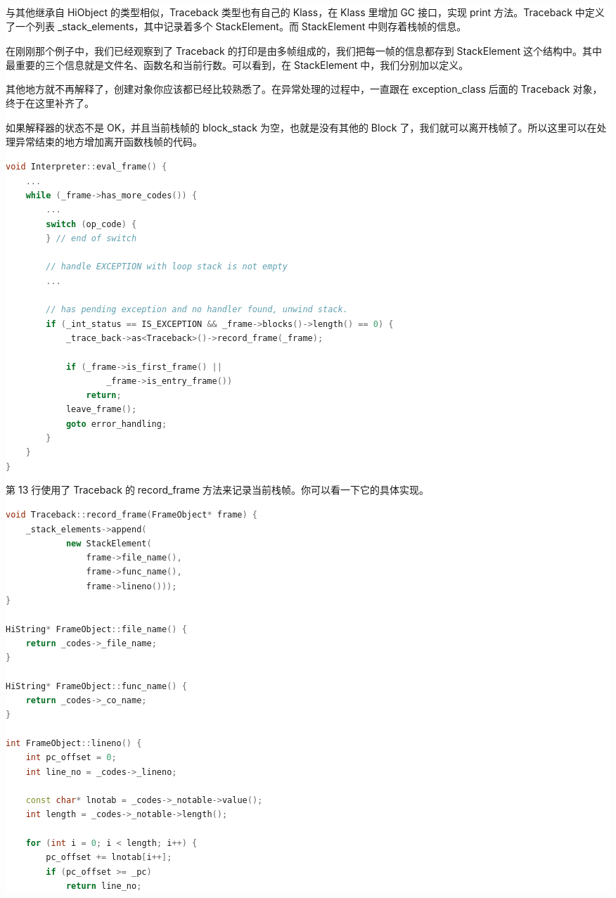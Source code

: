 与其他继承自 HiObject 的类型相似，Traceback 类型也有自己的 Klass，在 Klass 里增加 GC 接口，实现 print 方法。Traceback 中定义了一个列表 \_stack\_elements，其中记录着多个 StackElement。而 StackElement 中则存着栈帧的信息。

在刚刚那个例子中，我们已经观察到了 Traceback 的打印是由多帧组成的，我们把每一帧的信息都存到 StackElement 这个结构中。其中最重要的三个信息就是文件名、函数名和当前行数。可以看到，在 StackElement 中，我们分别加以定义。

其他地方就不再解释了，创建对象你应该都已经比较熟悉了。在异常处理的过程中，一直跟在 exception\_class 后面的 Traceback 对象，终于在这里补齐了。

如果解释器的状态不是 OK，并且当前栈帧的 block\_stack 为空，也就是没有其他的 Block 了，我们就可以离开栈帧了。所以这里可以在处理异常结束的地方增加离开函数栈帧的代码。

```c++
void Interpreter::eval_frame() {
    ...
    while (_frame->has_more_codes()) {
        ...
        switch (op_code) {
        } // end of switch

		// handle EXCEPTION with loop stack is not empty
		...

        // has pending exception and no handler found, unwind stack.
        if (_int_status == IS_EXCEPTION && _frame->blocks()->length() == 0) {
            _trace_back->as<Traceback>()->record_frame(_frame);

            if (_frame->is_first_frame() ||
                    _frame->is_entry_frame())
                return;
            leave_frame();
            goto error_handling;
        }
    }
}

```

第 13 行使用了 Traceback 的 record\_frame 方法来记录当前栈帧。你可以看一下它的具体实现。

```c++
void Traceback::record_frame(FrameObject* frame) {
    _stack_elements->append(
            new StackElement(
                frame->file_name(),
                frame->func_name(),
                frame->lineno()));
}

HiString* FrameObject::file_name() {
    return _codes->_file_name;
}

HiString* FrameObject::func_name() {
    return _codes->_co_name;
}

int FrameObject::lineno() {
    int pc_offset = 0;
    int line_no = _codes->_lineno;

    const char* lnotab = _codes->_notable->value();
    int length = _codes->_notable->length();

    for (int i = 0; i < length; i++) {
        pc_offset += lnotab[i++];
        if (pc_offset >= _pc)
            return line_no;

```